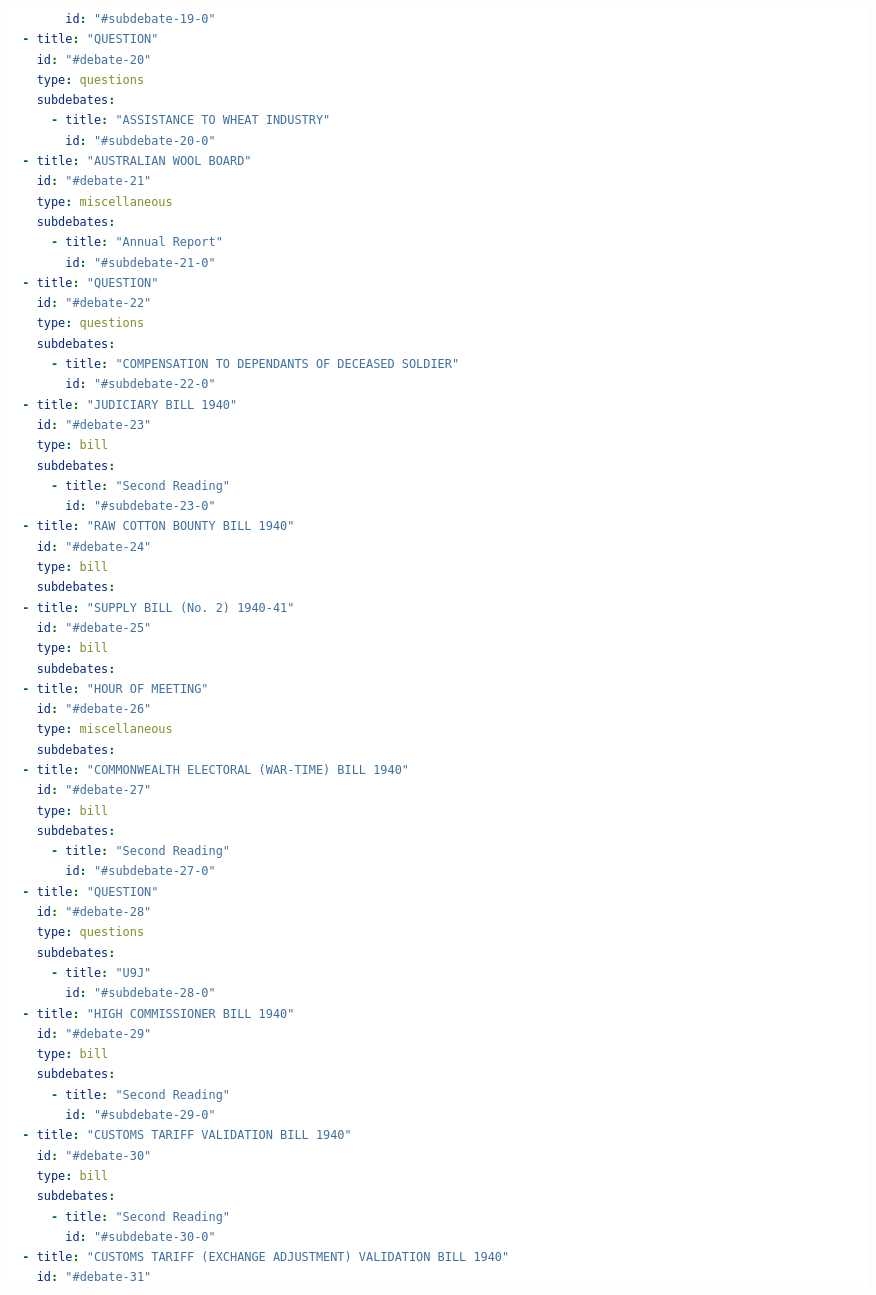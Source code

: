 ```yaml
        id: "#subdebate-19-0"
  - title: "QUESTION"
    id: "#debate-20"
    type: questions
    subdebates:
      - title: "ASSISTANCE TO WHEAT INDUSTRY"
        id: "#subdebate-20-0"
  - title: "AUSTRALIAN WOOL BOARD"
    id: "#debate-21"
    type: miscellaneous
    subdebates:
      - title: "Annual Report"
        id: "#subdebate-21-0"
  - title: "QUESTION"
    id: "#debate-22"
    type: questions
    subdebates:
      - title: "COMPENSATION TO DEPENDANTS OF DECEASED SOLDIER"
        id: "#subdebate-22-0"
  - title: "JUDICIARY BILL 1940"
    id: "#debate-23"
    type: bill
    subdebates:
      - title: "Second Reading"
        id: "#subdebate-23-0"
  - title: "RAW COTTON BOUNTY BILL 1940"
    id: "#debate-24"
    type: bill
    subdebates:
  - title: "SUPPLY BILL (No. 2) 1940-41"
    id: "#debate-25"
    type: bill
    subdebates:
  - title: "HOUR OF MEETING"
    id: "#debate-26"
    type: miscellaneous
    subdebates:
  - title: "COMMONWEALTH ELECTORAL (WAR-TIME) BILL 1940"
    id: "#debate-27"
    type: bill
    subdebates:
      - title: "Second Reading"
        id: "#subdebate-27-0"
  - title: "QUESTION"
    id: "#debate-28"
    type: questions
    subdebates:
      - title: "U9J"
        id: "#subdebate-28-0"
  - title: "HIGH COMMISSIONER BILL 1940"
    id: "#debate-29"
    type: bill
    subdebates:
      - title: "Second Reading"
        id: "#subdebate-29-0"
  - title: "CUSTOMS TARIFF VALIDATION BILL 1940"
    id: "#debate-30"
    type: bill
    subdebates:
      - title: "Second Reading"
        id: "#subdebate-30-0"
  - title: "CUSTOMS TARIFF (EXCHANGE ADJUSTMENT) VALIDATION BILL 1940"
    id: "#debate-31"
```